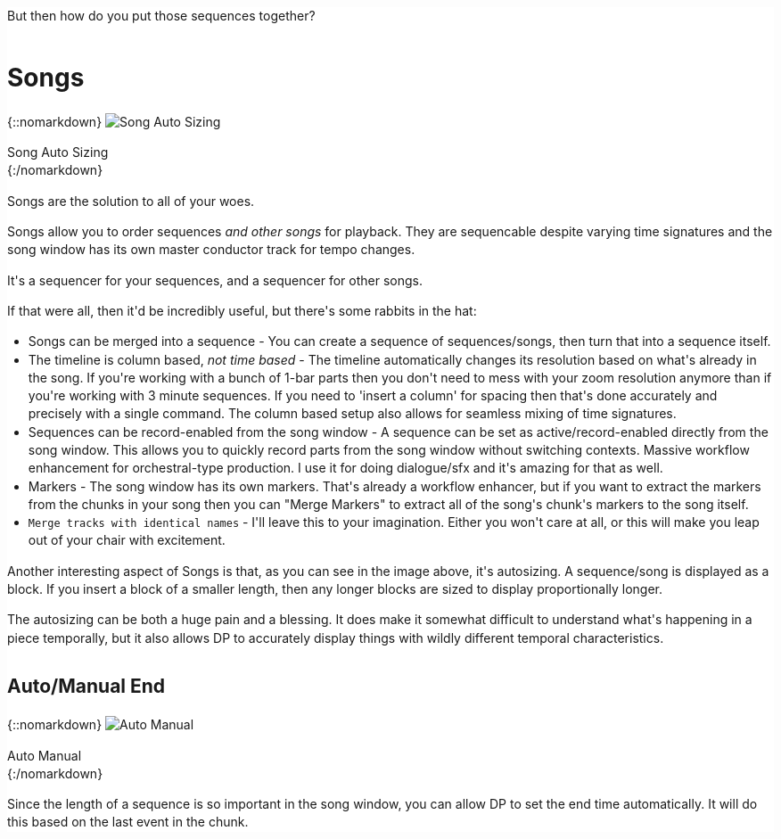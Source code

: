 But then how do you put those sequences together?

# Songs

{::nomarkdown}
<img src="/assets/DPChunks/SongAutoSize.png" alt="Song Auto Sizing">
<div class="image-caption">Song Auto Sizing</div>
{:/nomarkdown}

Songs are the solution to all of your woes.

Songs allow you to order sequences _and other songs_ for playback. They are sequencable despite varying time signatures and the song window has its own master conductor track for tempo changes.

It's a sequencer for your sequences, and a sequencer for other songs.

If that were all, then it'd be incredibly useful, but there's some rabbits in the hat:

* Songs can be merged into a sequence - You can create a sequence of sequences/songs, then turn that into a sequence itself.
* The timeline is column based, _not time based_ - The timeline automatically changes its resolution based on what's already in the song. If you're working with a bunch of 1-bar parts then you don't need to mess with your zoom resolution anymore than if you're working with 3 minute sequences. If you need to 'insert a column' for spacing then that's done accurately and precisely with a single command. The column based setup also allows for seamless mixing of time signatures.
* Sequences can be record-enabled from the song window - A sequence can be set as active/record-enabled directly from the song window. This allows you to quickly record parts from the song window without switching contexts. Massive workflow enhancement for orchestral-type production. I use it for doing dialogue/sfx and it's amazing for that as well.
* Markers - The song window has its own markers. That's already a workflow enhancer, but if you want to extract the markers from the chunks in your song then you can "Merge Markers" to extract all of the song's chunk's markers to the song itself.
* `Merge tracks with identical names` - I'll leave this to your imagination. Either you won't care at all, or this will make you leap out of your chair with excitement.

Another interesting aspect of Songs is that, as you can see in the image above, it's autosizing. A sequence/song is displayed as a block. If you insert a block of a smaller length, then any longer blocks are sized to display proportionally longer.

The autosizing can be both a huge pain and a blessing. It does make it somewhat difficult to understand what's happening in a piece temporally, but it also allows DP to accurately display things with wildly different temporal characteristics.

## Auto/Manual End

{::nomarkdown}
<img src="/assets/DPChunks/AutoManual.png" alt="Auto Manual">
<div class="image-caption">Auto Manual</div>
{:/nomarkdown}

Since the length of a sequence is so important in the song window, you can allow DP to set the end time automatically. It will do this based on the last event in the chunk.
